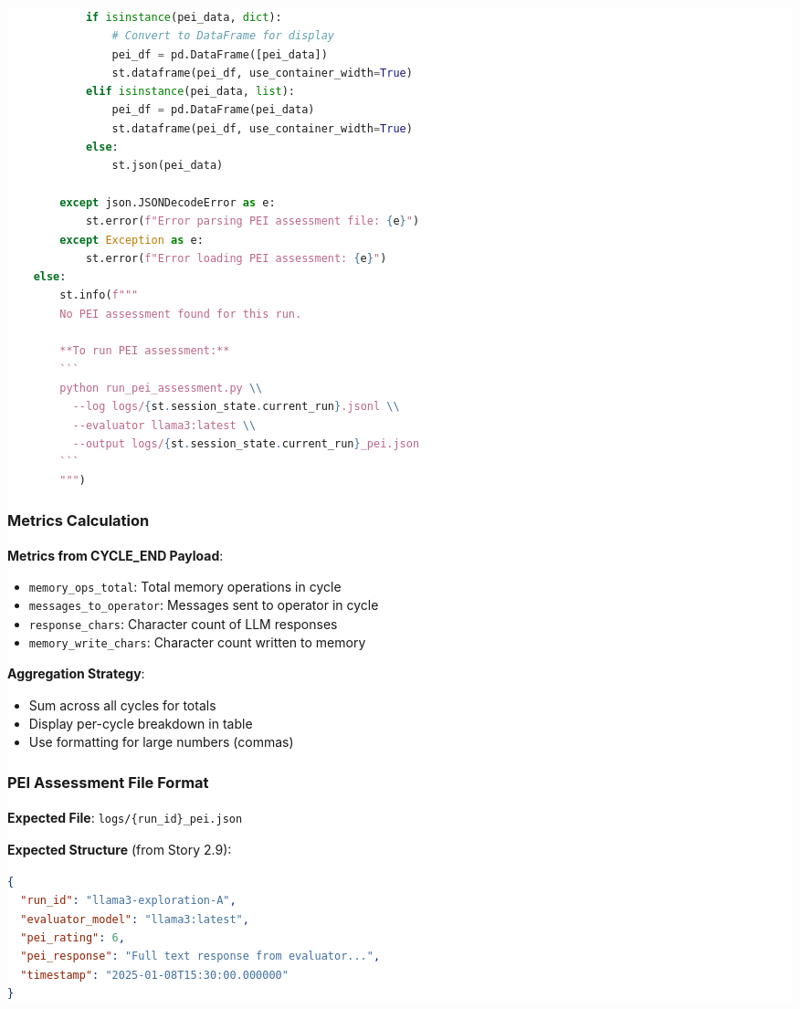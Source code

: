 ```python
            if isinstance(pei_data, dict):
                # Convert to DataFrame for display
                pei_df = pd.DataFrame([pei_data])
                st.dataframe(pei_df, use_container_width=True)
            elif isinstance(pei_data, list):
                pei_df = pd.DataFrame(pei_data)
                st.dataframe(pei_df, use_container_width=True)
            else:
                st.json(pei_data)
                
        except json.JSONDecodeError as e:
            st.error(f"Error parsing PEI assessment file: {e}")
        except Exception as e:
            st.error(f"Error loading PEI assessment: {e}")
    else:
        st.info(f"""
        No PEI assessment found for this run.
        
        **To run PEI assessment:**
        ```
        python run_pei_assessment.py \\
          --log logs/{st.session_state.current_run}.jsonl \\
          --evaluator llama3:latest \\
          --output logs/{st.session_state.current_run}_pei.json
        ```
        """)
```

### Metrics Calculation

**Metrics from CYCLE_END Payload**:
- `memory_ops_total`: Total memory operations in cycle
- `messages_to_operator`: Messages sent to operator in cycle
- `response_chars`: Character count of LLM responses
- `memory_write_chars`: Character count written to memory

**Aggregation Strategy**:
- Sum across all cycles for totals
- Display per-cycle breakdown in table
- Use formatting for large numbers (commas)

### PEI Assessment File Format

**Expected File**: `logs/{run_id}_pei.json`

**Expected Structure** (from Story 2.9):
```json
{
  "run_id": "llama3-exploration-A",
  "evaluator_model": "llama3:latest",
  "pei_rating": 6,
  "pei_response": "Full text response from evaluator...",
  "timestamp": "2025-01-08T15:30:00.000000"
}
```

